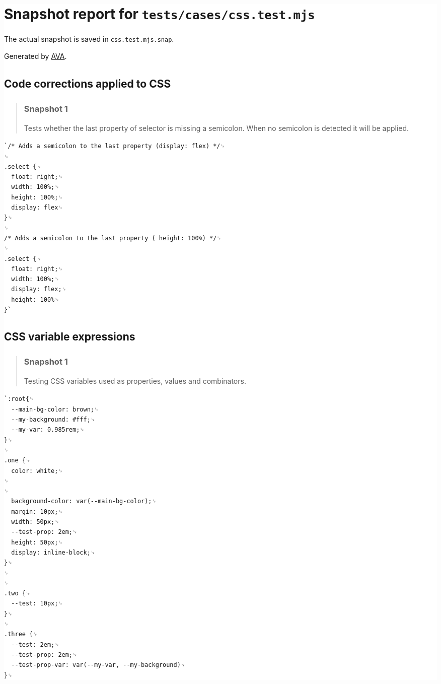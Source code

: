 # Snapshot report for `tests/cases/css.test.mjs`

The actual snapshot is saved in `css.test.mjs.snap`.

Generated by [AVA](https://avajs.dev).

## Code corrections applied to CSS

> ### Snapshot 1
> Tests whether the last property of selector is missing a semicolon. When no semicolon is detected it will be applied.

    `/* Adds a semicolon to the last property (display: flex) */␊
    ␊
    .select {␊
      float: right;␊
      width: 100%;␊
      height: 100%;␊
      display: flex␊
    }␊
    ␊
    /* Adds a semicolon to the last property ( height: 100%) */␊
    ␊
    .select {␊
      float: right;␊
      width: 100%;␊
      display: flex;␊
      height: 100%␊
    }`

## CSS variable expressions

> ### Snapshot 1
> Testing CSS variables used as properties, values and combinators.

    `:root{␊
      --main-bg-color: brown;␊
      --my-background: #fff;␊
      --my-var: 0.985rem;␊
    }␊
    ␊
    .one {␊
      color: white;␊
    ␊
    ␊
      background-color: var(--main-bg-color);␊
      margin: 10px;␊
      width: 50px;␊
      --test-prop: 2em;␊
      height: 50px;␊
      display: inline-block;␊
    }␊
    ␊
    ␊
    .two {␊
      --test: 10px;␊
    }␊
    ␊
    .three {␊
      --test: 2em;␊
      --test-prop: 2em;␊
      --test-prop-var: var(--my-var, --my-background)␊
    }␊